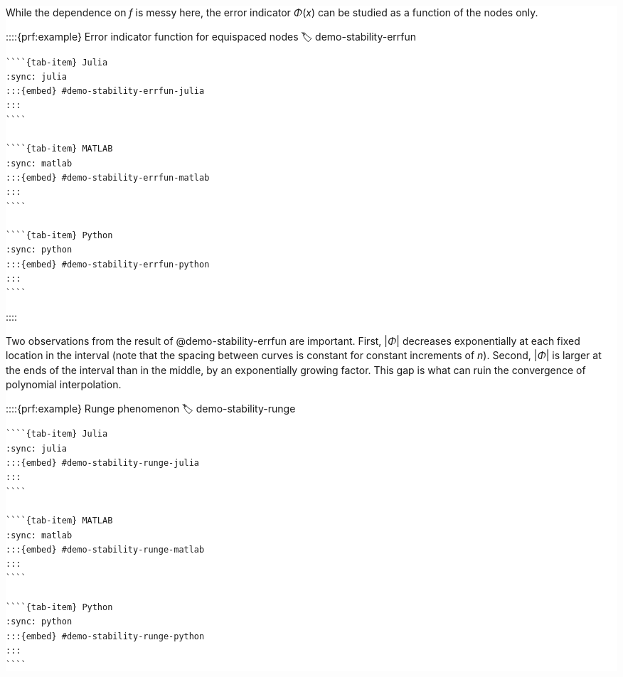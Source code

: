 While the dependence on $f$ is messy here, the error indicator $\Phi(x)$ can be studied as a function of the nodes only.

::::{prf:example} Error indicator function for equispaced nodes
:label: demo-stability-errfun

`````{tab-set}
````{tab-item} Julia
:sync: julia
:::{embed} #demo-stability-errfun-julia
:::
````

````{tab-item} MATLAB
:sync: matlab
:::{embed} #demo-stability-errfun-matlab
:::
````

````{tab-item} Python
:sync: python
:::{embed} #demo-stability-errfun-python
:::
````
`````

::::

Two observations from the result of @demo-stability-errfun are important. First, $|\Phi|$ decreases exponentially at each fixed location in the interval (note that the spacing between curves is constant for constant increments of $n$). Second, $|\Phi|$ is larger at the ends of the interval than in the middle, by an exponentially growing factor. This gap is what can ruin the convergence of polynomial interpolation.

::::{prf:example} Runge phenomenon
:label: demo-stability-runge

`````{tab-set}
````{tab-item} Julia
:sync: julia
:::{embed} #demo-stability-runge-julia
:::
````

````{tab-item} MATLAB
:sync: matlab
:::{embed} #demo-stability-runge-matlab
:::
````

````{tab-item} Python
:sync: python
:::{embed} #demo-stability-runge-python
:::
````
`````
